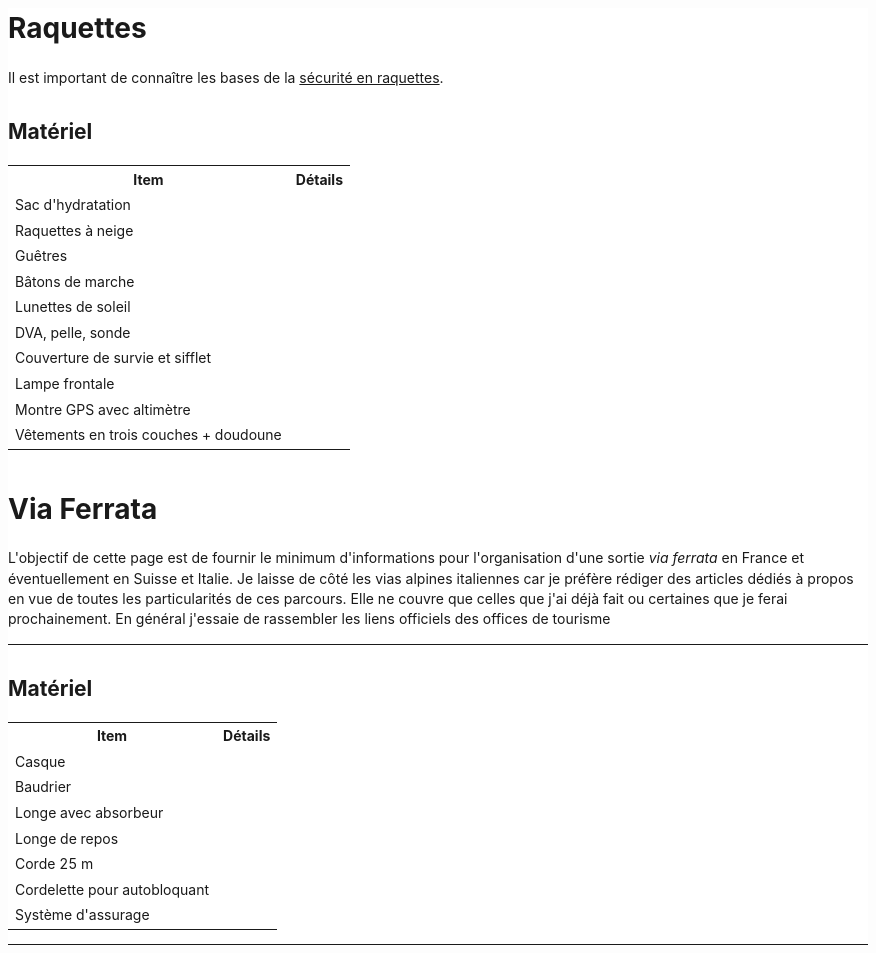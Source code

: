 # Raquettes

Il est important de connaître les bases de la [sécurité en raquettes](https://www.chamoniarde.com/images/files/La%20Base%20raquette2017.pdf).

## Matériel

<table class="training-table">
    <tr><th>Item</th><th>Détails</th></tr>
    <!-- row -->
    <tr><td>Sac d'hydratation</td><td></td></tr>
    <!-- row -->
    <tr><td>Raquettes à neige</td><td></td></tr>
    <!-- row -->
    <tr><td>Guêtres</td><td></td></tr>
    <!-- row -->
    <tr><td>Bâtons de marche</td><td></td></tr>
    <!-- row -->
    <tr><td>Lunettes de soleil</td><td></td></tr>
    <!-- row -->
    <tr><td>DVA, pelle, sonde</td><td></td></tr>
    <!-- row -->
    <tr><td>Couverture de survie et sifflet</td><td></td></tr>
    <!-- row -->
    <tr><td>Lampe frontale</td><td></td></tr>
    <!-- row -->
    <tr><td>Montre GPS avec altimètre</td><td></td></tr>
    <!-- row -->
    <tr><td>Vêtements en trois couches + doudoune</td><td></td></tr>
</table>

# Via Ferrata

L'objectif de cette page est de fournir le minimum d'informations pour l'organisation d'une sortie *via ferrata* en France et éventuellement en Suisse et Italie. Je laisse de côté les vias alpines italiennes car je préfère rédiger des articles dédiés à propos en vue de toutes les particularités de ces parcours. Elle ne couvre que celles que j'ai déjà fait ou certaines que je ferai prochainement. En général j'essaie de rassembler les liens officiels des offices de tourisme

---

## Matériel

<table class="training-table">
    <tr><th>Item</th><th>Détails</th></tr>
    <!-- row -->
    <tr><td>Casque</td><td></td></tr>
    <!-- row -->
    <tr><td>Baudrier</td><td></td></tr>
    <!-- row -->
    <tr><td>Longe avec absorbeur</td><td></td></tr>
    <!-- row -->
    <tr><td>Longe de repos</td><td></td></tr>
    <!-- row -->
    <tr><td>Corde 25 m</td><td></td></tr>
    <!-- row -->
    <tr><td>Cordelette pour autobloquant</td><td></td></tr>
    <!-- row -->
    <tr><td>Système d'assurage</td><td></td></tr>
</table>

---